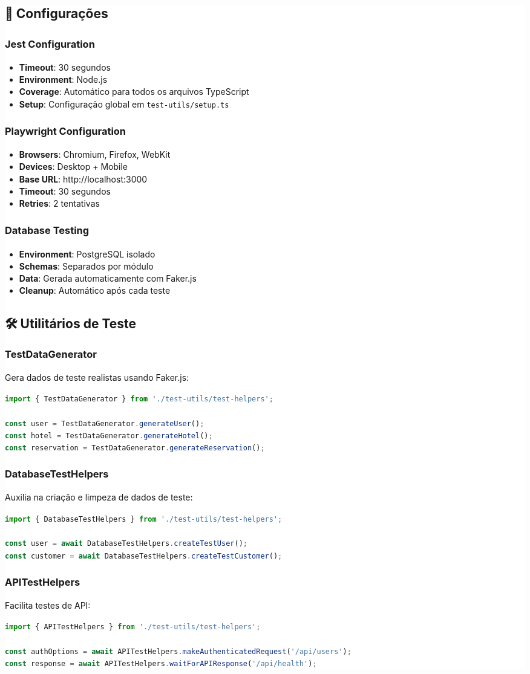 ## 🔧 Configurações

### **Jest Configuration**
- **Timeout**: 30 segundos
- **Environment**: Node.js
- **Coverage**: Automático para todos os arquivos TypeScript
- **Setup**: Configuração global em `test-utils/setup.ts`

### **Playwright Configuration**
- **Browsers**: Chromium, Firefox, WebKit
- **Devices**: Desktop + Mobile
- **Base URL**: http://localhost:3000
- **Timeout**: 30 segundos
- **Retries**: 2 tentativas

### **Database Testing**
- **Environment**: PostgreSQL isolado
- **Schemas**: Separados por módulo
- **Data**: Gerada automaticamente com Faker.js
- **Cleanup**: Automático após cada teste

## 🛠️ Utilitários de Teste

### **TestDataGenerator**
Gera dados de teste realistas usando Faker.js:

```typescript
import { TestDataGenerator } from './test-utils/test-helpers';

const user = TestDataGenerator.generateUser();
const hotel = TestDataGenerator.generateHotel();
const reservation = TestDataGenerator.generateReservation();
```

### **DatabaseTestHelpers**
Auxilia na criação e limpeza de dados de teste:

```typescript
import { DatabaseTestHelpers } from './test-utils/test-helpers';

const user = await DatabaseTestHelpers.createTestUser();
const customer = await DatabaseTestHelpers.createTestCustomer();
```

### **APITestHelpers**
Facilita testes de API:

```typescript
import { APITestHelpers } from './test-utils/test-helpers';

const authOptions = await APITestHelpers.makeAuthenticatedRequest('/api/users');
const response = await APITestHelpers.waitForAPIResponse('/api/health');
```

